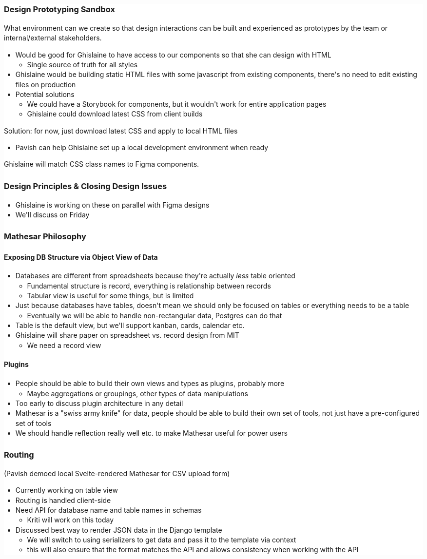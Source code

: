 ### Design Prototyping Sandbox
What environment can we create so that design interactions can be built and experienced as prototypes by the team or internal/external stakeholders.

- Would be good for Ghislaine to have access to our components so that she can design with HTML
    - Single source of truth for all styles
- Ghislaine would be building static HTML files with some javascript from existing components, there's no need to edit existing files on production
- Potential solutions
    - We could have a Storybook for components, but it wouldn't work for entire application pages
    - Ghislaine could download latest CSS from client builds

Solution: for now, just download latest CSS and apply to local HTML files

- Pavish can help Ghislaine set up a local development environment when ready

Ghislaine will match CSS class names to Figma components.

### Design Principles & Closing Design Issues
- Ghislaine is working on these on parallel with Figma designs
- We'll discuss on Friday

### Mathesar Philosophy

#### Exposing DB Structure via Object View of Data
- Databases are different from spreadsheets because they're actually _less_ table oriented
    - Fundamental structure is record, everything is relationship between records
    - Tabular view is useful for some things, but is limited
- Just because databases have tables, doesn't mean we should only be focused on tables or everything needs to be a table
    - Eventually we will be able to handle non-rectangular data, Postgres can do that
- Table is the default view, but we'll support kanban, cards, calendar etc.
- Ghislaine will share paper on spreadsheet vs. record design from MIT
    - We need a record view

#### Plugins
- People should be able to build their own views and types as plugins, probably more
    - Maybe aggregations or groupings, other types of data manipulations
- Too early to discuss plugin architecture in any detail
- Mathesar is a "swiss army knife" for data, people should be able to build their own set of tools, not just have a pre-configured set of tools
- We should handle reflection really well etc. to make Mathesar useful for power users 

### Routing
(Pavish demoed local Svelte-rendered Mathesar for CSV upload form)

- Currently working on table view
- Routing is handled client-side
- Need API for database name and table names in schemas
    - Kriti will work on this today
- Discussed best way to render JSON data in the Django template
    - We will switch to using serializers to get data and pass it to the template via context
    - this will also ensure that the format matches the API and allows consistency when working with the API
